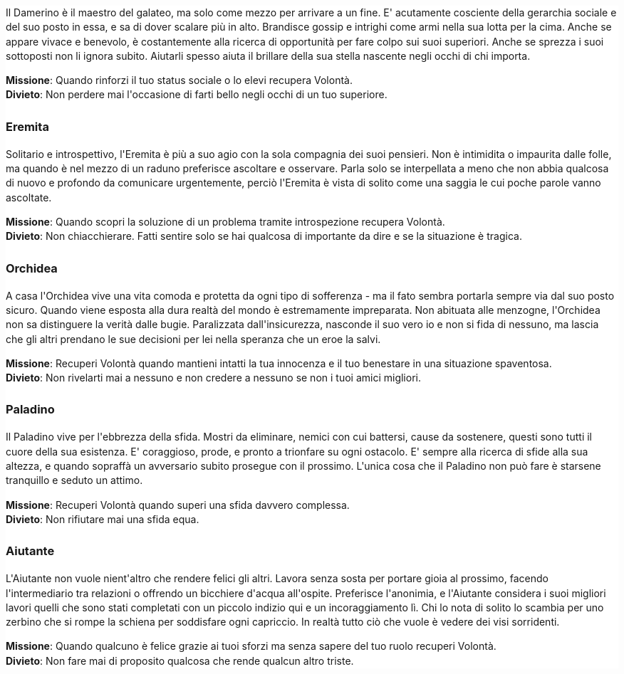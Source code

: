 Il Damerino è il maestro del galateo, ma solo come mezzo per arrivare a un fine. E' acutamente cosciente della gerarchia sociale e del suo posto in essa, e sa di dover scalare più in alto. Brandisce gossip e intrighi come armi nella sua lotta per la cima. Anche se appare vivace e benevolo, è costantemente alla ricerca di opportunità per fare colpo sui suoi superiori. Anche se sprezza i suoi sottoposti non li ignora subito. Aiutarli spesso aiuta il brillare della sua stella nascente negli occhi di chi importa.  

**Missione**: Quando rinforzi il tuo status sociale o lo elevi recupera Volontà.  
**Divieto**: Non perdere mai l'occasione di farti bello negli occhi di un tuo superiore.  

### Eremita

Solitario e introspettivo, l'Eremita è più a suo agio con la sola compagnia dei suoi pensieri. Non è intimidita o impaurita dalle folle, ma quando è nel mezzo di un raduno preferisce ascoltare e osservare. Parla solo se interpellata a meno che non abbia qualcosa di nuovo e profondo da comunicare urgentemente, perciò l'Eremita è vista di solito come una saggia le cui poche parole vanno ascoltate.  

**Missione**: Quando scopri la soluzione di un problema tramite introspezione recupera Volontà.  
**Divieto**: Non chiacchierare. Fatti sentire solo se hai qualcosa di importante da dire e se la situazione è tragica.  

### Orchidea

A casa l'Orchidea vive una vita comoda e protetta da ogni tipo di sofferenza - ma il fato sembra portarla sempre via dal suo posto sicuro. Quando viene esposta alla dura realtà del mondo è estremamente impreparata. Non abituata alle menzogne, l'Orchidea non sa distinguere la verità dalle bugie. Paralizzata dall'insicurezza, nasconde il suo vero io e non si fida di nessuno, ma lascia che gli altri prendano le sue decisioni per lei nella speranza che un eroe la salvi.  

**Missione**: Recuperi Volontà quando mantieni intatti la tua innocenza e il tuo benestare in una situazione spaventosa.    
**Divieto**: Non rivelarti mai a nessuno e non credere a nessuno se non i tuoi amici migliori.

### Paladino

Il Paladino vive per l'ebbrezza della sfida. Mostri da eliminare, nemici con cui battersi, cause da sostenere, questi sono tutti il cuore della sua esistenza. E' coraggioso, prode, e pronto a trionfare su ogni ostacolo. E' sempre alla ricerca di sfide alla sua altezza, e quando sopraffà un avversario subito prosegue con il prossimo. L'unica cosa che il Paladino non può fare è starsene tranquillo e seduto un attimo.  

**Missione**: Recuperi Volontà quando superi una sfida davvero complessa.   
**Divieto**: Non rifiutare mai una sfida equa.  

### Aiutante  

L'Aiutante non vuole nient'altro che rendere felici gli altri. Lavora senza sosta per portare gioia al prossimo, facendo l'intermediario tra relazioni o offrendo un bicchiere d'acqua all'ospite. Preferisce l'anonimia, e l'Aiutante considera i suoi migliori lavori quelli che sono stati completati con un piccolo indizio qui e un incoraggiamento lì. Chi lo nota di solito lo scambia per uno zerbino che si rompe la schiena per soddisfare ogni capriccio. In realtà tutto ciò che vuole è vedere dei visi sorridenti.  

**Missione**: Quando qualcuno è felice grazie ai tuoi sforzi ma senza sapere del tuo ruolo recuperi Volontà.     
**Divieto**: Non fare mai di proposito qualcosa che rende qualcun altro triste.  
